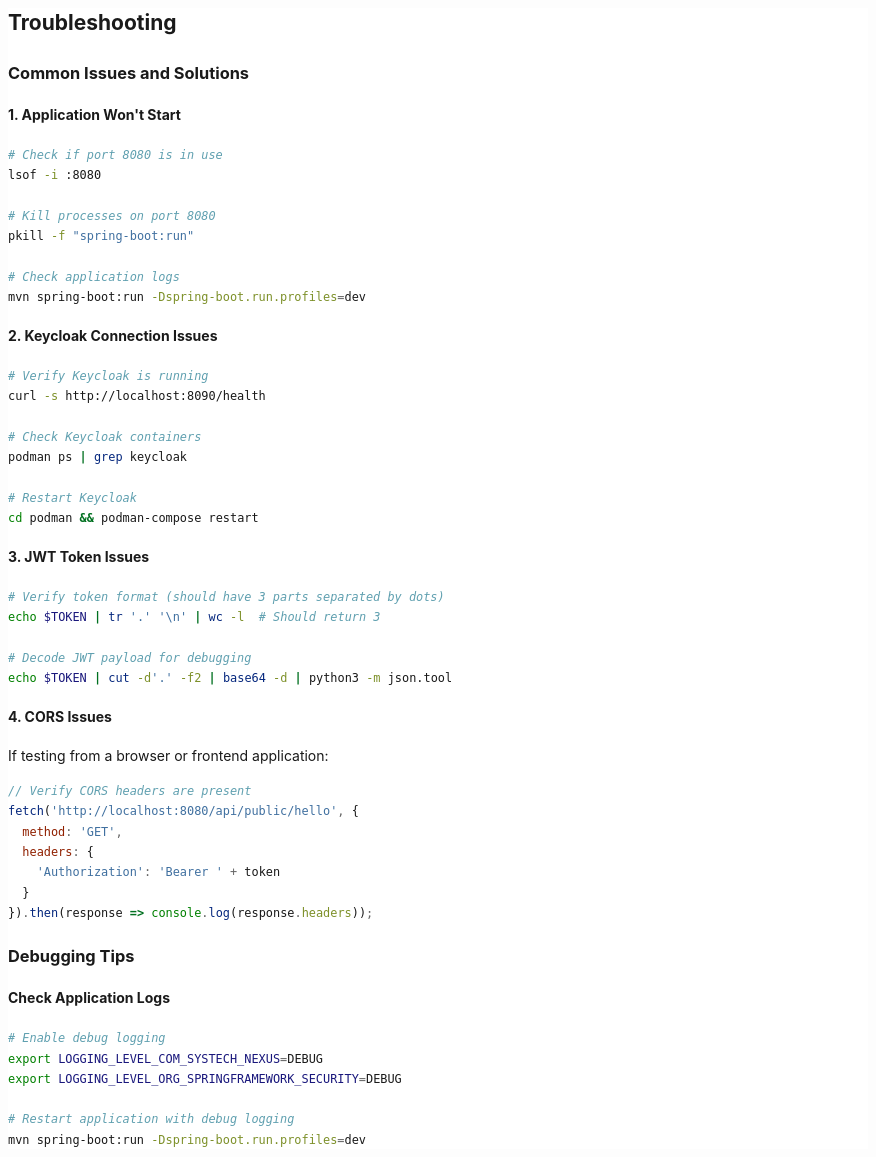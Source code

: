 ## Troubleshooting

### Common Issues and Solutions

#### 1. Application Won't Start
```bash
# Check if port 8080 is in use
lsof -i :8080

# Kill processes on port 8080
pkill -f "spring-boot:run"

# Check application logs
mvn spring-boot:run -Dspring-boot.run.profiles=dev
```

#### 2. Keycloak Connection Issues
```bash
# Verify Keycloak is running
curl -s http://localhost:8090/health

# Check Keycloak containers
podman ps | grep keycloak

# Restart Keycloak
cd podman && podman-compose restart
```

#### 3. JWT Token Issues
```bash
# Verify token format (should have 3 parts separated by dots)
echo $TOKEN | tr '.' '\n' | wc -l  # Should return 3

# Decode JWT payload for debugging
echo $TOKEN | cut -d'.' -f2 | base64 -d | python3 -m json.tool
```

#### 4. CORS Issues
If testing from a browser or frontend application:
```javascript
// Verify CORS headers are present
fetch('http://localhost:8080/api/public/hello', {
  method: 'GET',
  headers: {
    'Authorization': 'Bearer ' + token
  }
}).then(response => console.log(response.headers));
```

### Debugging Tips

#### Check Application Logs
```bash
# Enable debug logging
export LOGGING_LEVEL_COM_SYSTECH_NEXUS=DEBUG
export LOGGING_LEVEL_ORG_SPRINGFRAMEWORK_SECURITY=DEBUG

# Restart application with debug logging
mvn spring-boot:run -Dspring-boot.run.profiles=dev
```

